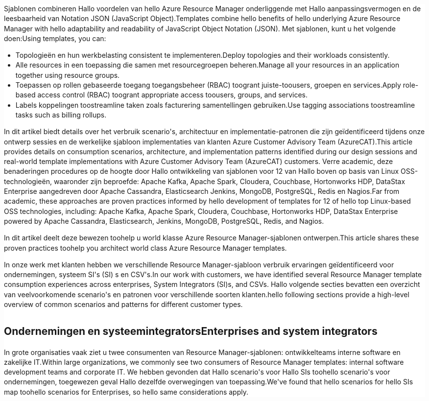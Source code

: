 <span data-ttu-id="32c6e-108">Sjablonen combineren Hallo voordelen van hello Azure Resource Manager onderliggende met Hallo aanpassingsvermogen en de leesbaarheid van Notation JSON (JavaScript Object).</span><span class="sxs-lookup"><span data-stu-id="32c6e-108">Templates combine hello benefits of hello underlying Azure Resource Manager with hello adaptability and readability of JavaScript Object Notation (JSON).</span></span> <span data-ttu-id="32c6e-109">Met sjablonen, kunt u het volgende doen:</span><span class="sxs-lookup"><span data-stu-id="32c6e-109">Using templates, you can:</span></span>

* <span data-ttu-id="32c6e-110">Topologieën en hun werkbelasting consistent te implementeren.</span><span class="sxs-lookup"><span data-stu-id="32c6e-110">Deploy topologies and their workloads consistently.</span></span>
* <span data-ttu-id="32c6e-111">Alle resources in een toepassing die samen met resourcegroepen beheren.</span><span class="sxs-lookup"><span data-stu-id="32c6e-111">Manage all your resources in an application together using resource groups.</span></span>
* <span data-ttu-id="32c6e-112">Toepassen op rollen gebaseerde toegang toegangsbeheer (RBAC) toogrant juiste-toousers, groepen en services.</span><span class="sxs-lookup"><span data-stu-id="32c6e-112">Apply role-based access control (RBAC) toogrant appropriate access toousers, groups, and services.</span></span>
* <span data-ttu-id="32c6e-113">Labels koppelingen toostreamline taken zoals facturering samentellingen gebruiken.</span><span class="sxs-lookup"><span data-stu-id="32c6e-113">Use tagging associations toostreamline tasks such as billing rollups.</span></span>

<span data-ttu-id="32c6e-114">In dit artikel biedt details over het verbruik scenario's, architectuur en implementatie-patronen die zijn geïdentificeerd tijdens onze ontwerp sessies en de werkelijke sjabloon implementaties van klanten Azure Customer Advisory Team (AzureCAT).</span><span class="sxs-lookup"><span data-stu-id="32c6e-114">This article provides details on consumption scenarios, architecture, and implementation patterns identified during our design sessions and real-world template implementations with Azure Customer Advisory Team (AzureCAT) customers.</span></span> <span data-ttu-id="32c6e-115">Verre academic, deze benaderingen procedures op de hoogte door Hallo ontwikkeling van sjablonen voor 12 van Hallo boven op basis van Linux OSS-technologieën, waaronder zijn beproefde: Apache Kafka, Apache Spark, Cloudera, Couchbase, Hortonworks HDP, DataStax Enterprise aangedreven door Apache Cassandra, Elasticsearch Jenkins, MongoDB, PostgreSQL, Redis en Nagios.</span><span class="sxs-lookup"><span data-stu-id="32c6e-115">Far from academic, these approaches are proven practices informed by hello development of templates for 12 of hello top Linux-based OSS technologies, including: Apache Kafka, Apache Spark, Cloudera, Couchbase, Hortonworks HDP, DataStax Enterprise powered by Apache Cassandra, Elasticsearch, Jenkins, MongoDB, PostgreSQL, Redis, and Nagios.</span></span> 

<span data-ttu-id="32c6e-116">In dit artikel deelt deze bewezen toohelp u world klasse Azure Resource Manager-sjablonen ontwerpen.</span><span class="sxs-lookup"><span data-stu-id="32c6e-116">This article shares these proven practices toohelp you architect world class Azure Resource Manager templates.</span></span>  

<span data-ttu-id="32c6e-117">In onze werk met klanten hebben we verschillende Resource Manager-sjabloon verbruik ervaringen geïdentificeerd voor ondernemingen, systeem SI's (SI) s en CSV's.</span><span class="sxs-lookup"><span data-stu-id="32c6e-117">In our work with customers, we have identified several Resource Manager template consumption experiences across enterprises, System Integrators (SI)s, and CSVs.</span></span> <span data-ttu-id="32c6e-118">Hallo volgende secties bevatten een overzicht van veelvoorkomende scenario's en patronen voor verschillende soorten klanten.</span><span class="sxs-lookup"><span data-stu-id="32c6e-118">hello following sections provide a high-level overview of common scenarios and patterns for different customer types.</span></span>

## <a name="enterprises-and-system-integrators"></a><span data-ttu-id="32c6e-119">Ondernemingen en systeemintegrators</span><span class="sxs-lookup"><span data-stu-id="32c6e-119">Enterprises and system integrators</span></span>
<span data-ttu-id="32c6e-120">In grote organisaties vaak ziet u twee consumenten van Resource Manager-sjablonen: ontwikkelteams interne software en zakelijke IT.</span><span class="sxs-lookup"><span data-stu-id="32c6e-120">Within large organizations, we commonly see two consumers of Resource Manager templates: internal software development teams and corporate IT.</span></span> <span data-ttu-id="32c6e-121">We hebben gevonden dat Hallo scenario's voor Hallo SIs toohello scenario's voor ondernemingen, toegewezen geval Hallo dezelfde overwegingen van toepassing.</span><span class="sxs-lookup"><span data-stu-id="32c6e-121">We've found that hello scenarios for hello SIs map toohello scenarios for Enterprises, so hello same considerations apply.</span></span>
